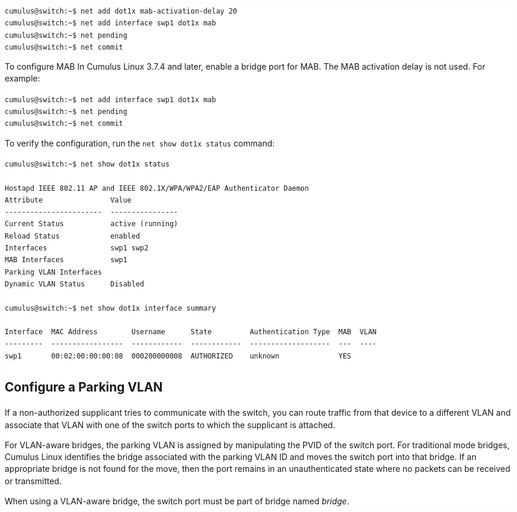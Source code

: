 ```
cumulus@switch:~$ net add dot1x mab-activation-delay 20
cumulus@switch:~$ net add interface swp1 dot1x mab
cumulus@switch:~$ net pending
cumulus@switch:~$ net commit
```

To configure MAB In Cumulus Linux 3.7.4 and later, enable a bridge port
for MAB. The MAB activation delay is not used. For example:

```
cumulus@switch:~$ net add interface swp1 dot1x mab
cumulus@switch:~$ net pending
cumulus@switch:~$ net commit
```

To verify the configuration, run the `net show dot1x status` command:

```
cumulus@switch:~$ net show dot1x status
     
Hostapd IEEE 802.11 AP and IEEE 802.1X/WPA/WPA2/EAP Authenticator Daemon
Attribute                Value
-----------------------  ----------------
Current Status           active (running)
Reload Status            enabled
Interfaces               swp1 swp2
MAB Interfaces           swp1
Parking VLAN Interfaces
Dynamic VLAN Status      Disabled

cumulus@switch:~$ net show dot1x interface summary

Interface  MAC Address        Username      State         Authentication Type  MAB  VLAN
---------  -----------------  ------------  ------------  -------------------  ---  ----
swp1       00:02:00:00:00:08  000200000008  AUTHORIZED    unknown              YES
```

## Configure a Parking VLAN

If a non-authorized supplicant tries to communicate with the switch, you
can route traffic from that device to a different VLAN and associate
that VLAN with one of the switch ports to which the supplicant is
attached.

For VLAN-aware bridges, the parking VLAN is assigned by manipulating the
PVID of the switch port. For traditional mode bridges, Cumulus Linux
identifies the bridge associated with the parking VLAN ID and moves the
switch port into that bridge. If an appropriate bridge is not found for
the move, then the port remains in an unauthenticated state where no
packets can be received or transmitted.

When using a VLAN-aware bridge, the switch port must be part of bridge
named *bridge*.
